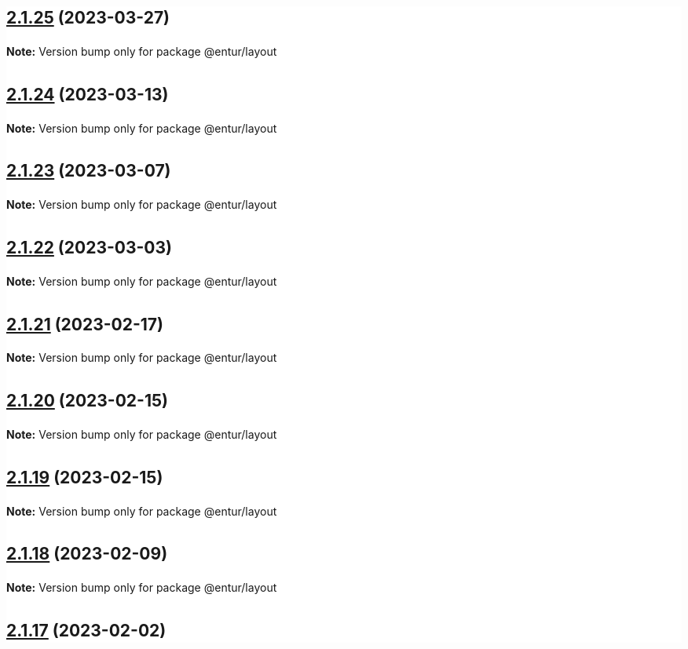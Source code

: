 ## [2.1.25](https://bitbucket.org/enturas/design-system/compare/@entur/layout@2.1.24...@entur/layout@2.1.25) (2023-03-27)

**Note:** Version bump only for package @entur/layout

## [2.1.24](https://bitbucket.org/enturas/design-system/compare/@entur/layout@2.1.23...@entur/layout@2.1.24) (2023-03-13)

**Note:** Version bump only for package @entur/layout

## [2.1.23](https://bitbucket.org/enturas/design-system/compare/@entur/layout@2.1.22...@entur/layout@2.1.23) (2023-03-07)

**Note:** Version bump only for package @entur/layout

## [2.1.22](https://bitbucket.org/enturas/design-system/compare/@entur/layout@2.1.21...@entur/layout@2.1.22) (2023-03-03)

**Note:** Version bump only for package @entur/layout

## [2.1.21](https://bitbucket.org/enturas/design-system/compare/@entur/layout@2.1.17...@entur/layout@2.1.21) (2023-02-17)

**Note:** Version bump only for package @entur/layout

## [2.1.20](https://bitbucket.org/enturas/design-system/compare/@entur/layout@2.1.17...@entur/layout@2.1.20) (2023-02-15)

**Note:** Version bump only for package @entur/layout

## [2.1.19](https://bitbucket.org/enturas/design-system/compare/@entur/layout@2.1.17...@entur/layout@2.1.19) (2023-02-15)

**Note:** Version bump only for package @entur/layout

## [2.1.18](https://bitbucket.org/enturas/design-system/compare/@entur/layout@2.1.17...@entur/layout@2.1.18) (2023-02-09)

**Note:** Version bump only for package @entur/layout

## [2.1.17](https://bitbucket.org/enturas/design-system/compare/@entur/layout@2.1.16...@entur/layout@2.1.17) (2023-02-02)
